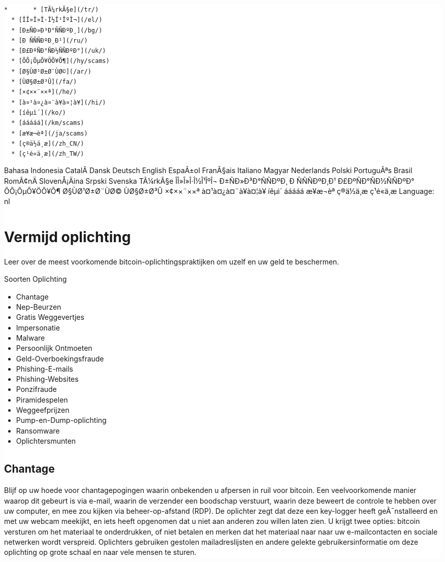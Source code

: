     *       * [TÃ¼rkÃ§e](/tr/)
      * [ÎÎ»Î»Î·Î½Î¹ÎºÎ¬](/el/)
      * [Ð±ÑÐ»Ð³Ð°ÑÑÐºÐ¸](/bg/)
      * [Ð ÑÑÑÐºÐ¸Ð¹](/ru/)
      * [Ð£ÐºÑÐ°ÑÐ½ÑÑÐºÐ°](/uk/)
      * [ÕÕ¡ÕµÕ¥ÖÕ¥Õ¶](/hy/scams)
      * [Ø§ÙØ¹Ø±Ø¨ÙØ©](/ar/)
      * [ÙØ§Ø±Ø³Û](/fa/)
      * [×¢××¨××ª](/he/)
      * [à¤¹à¤¿à¤¨à¥à¤¦à¥](/hi/)
      * [íêµ­ì´](/ko/)
      * [ááááá](/km/scams)
      * [æ¥æ¬èª](/ja/scams)
      * [ç®ä½ä¸­æ](/zh_CN/)
      * [ç¹é«ä¸­æ](/zh_TW/)

Bahasa Indonesia CatalÃ  Dansk Deutsch English EspaÃ±ol FranÃ§ais Italiano
Magyar Nederlands Polski PortuguÃªs Brasil RomÃ¢nÄ SlovenÅ¡Äina Srpski
Svenska TÃ¼rkÃ§e ÎÎ»Î»Î·Î½Î¹ÎºÎ¬ Ð±ÑÐ»Ð³Ð°ÑÑÐºÐ¸ Ð ÑÑÑÐºÐ¸Ð¹
Ð£ÐºÑÐ°ÑÐ½ÑÑÐºÐ° ÕÕ¡ÕµÕ¥ÖÕ¥Õ¶ Ø§ÙØ¹Ø±Ø¨ÙØ© ÙØ§Ø±Ø³Û ×¢××¨××ª
à¤¹à¤¿à¤¨à¥à¤¦à¥ íêµ­ì´ ááááá æ¥æ¬èª ç®ä½ä¸­æ
ç¹é«ä¸­æ Language: nl

# Vermijd oplichting

Leer over de meest voorkomende bitcoin-oplichtingspraktijken om uzelf en uw
geld te beschermen.

Soorten Oplichting

  * Chantage
  * Nep-Beurzen
  * Gratis Weggevertjes
  * Impersonatie
  * Malware
  * Persoonlijk Ontmoeten
  * Geld-Overboekingsfraude
  * Phishing-E-mails
  * Phishing-Websites
  * Ponzifraude
  * Piramidespelen
  * Weggeefprijzen
  * Pump-en-Dump-oplichting
  * Ransomware
  * Oplichtersmunten

## Chantage

Blijf op uw hoede voor chantagepogingen waarin onbekenden u afpersen in ruil
voor bitcoin. Een veelvoorkomende manier waarop dit gebeurt is via e-mail,
waarin de verzender een boodschap verstuurt, waarin deze beweert de controle
te hebben over uw computer, en mee zou kijken via beheer-op-afstand (RDP). De
oplichter zegt dat deze een key-logger heeft geÃ¯nstalleerd en met uw webcam
meekijkt, en iets heeft opgenomen dat u niet aan anderen zou willen laten
zien. U krijgt twee opties: bitcoin versturen om het materiaal te
onderdrukken, of niet betalen en merken dat het materiaal naar naar uw
e-mailcontacten en sociale netwerken wordt verspreid. Oplichters gebruiken
gestolen mailadreslijsten en andere gelekte gebruikersinformatie om deze
oplichting op grote schaal en naar vele mensen te sturen.

